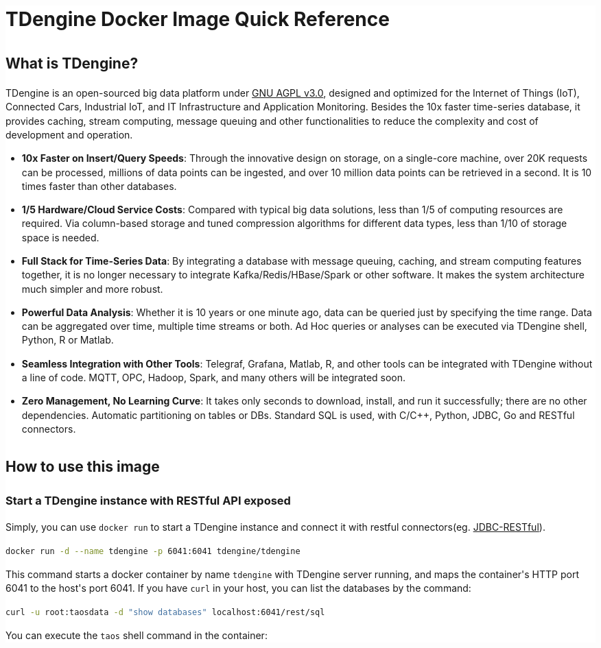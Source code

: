 # TDengine Docker Image Quick Reference

## What is TDengine?

TDengine is an open-sourced big data platform under [GNU AGPL v3.0](http://www.gnu.org/licenses/agpl-3.0.html), designed and optimized for the Internet of Things (IoT), Connected Cars, Industrial IoT, and IT Infrastructure and Application Monitoring. Besides the 10x faster time-series database, it provides caching, stream computing, message queuing and other functionalities to reduce the complexity and cost of development and operation.

- **10x Faster on Insert/Query Speeds**: Through the innovative design on storage, on a single-core machine, over 20K requests can be processed, millions of data points can be ingested, and over 10 million data points can be retrieved in a second. It is 10 times faster than other databases.

- **1/5 Hardware/Cloud Service Costs**: Compared with typical big data solutions, less than 1/5 of computing resources are required. Via column-based storage and tuned compression algorithms for different data types, less than 1/10 of storage space is needed.

- **Full Stack for Time-Series Data**: By integrating a database with message queuing, caching, and stream computing features together, it is no longer necessary to integrate Kafka/Redis/HBase/Spark or other software. It makes the system architecture much simpler and more robust.

- **Powerful Data Analysis**: Whether it is 10 years or one minute ago, data can be queried just by specifying the time range. Data can be aggregated over time, multiple time streams or both. Ad Hoc queries or analyses can be executed via TDengine shell, Python, R or Matlab.

- **Seamless Integration with Other Tools**: Telegraf, Grafana, Matlab, R, and other tools can be integrated with TDengine without a line of code. MQTT, OPC, Hadoop, Spark, and many others will be integrated soon.

- **Zero Management, No Learning Curve**: It takes only seconds to download, install, and run it successfully; there are no other dependencies. Automatic partitioning on tables or DBs. Standard SQL is used, with C/C++, Python, JDBC, Go and RESTful connectors.

## How to use this image

### Start a TDengine instance with RESTful API exposed

Simply, you can use `docker run` to start a TDengine instance and connect it with restful connectors(eg. [JDBC-RESTful](https://www.taosdata.com/cn/documentation/connector/java)).

```bash
docker run -d --name tdengine -p 6041:6041 tdengine/tdengine
```

This command starts a docker container by name `tdengine` with TDengine server running, and maps the container's HTTP port 6041 to the host's port 6041. If you have `curl` in your host, you can list the databases by the command:

```bash
curl -u root:taosdata -d "show databases" localhost:6041/rest/sql
```

You can execute the `taos` shell command in the container:
